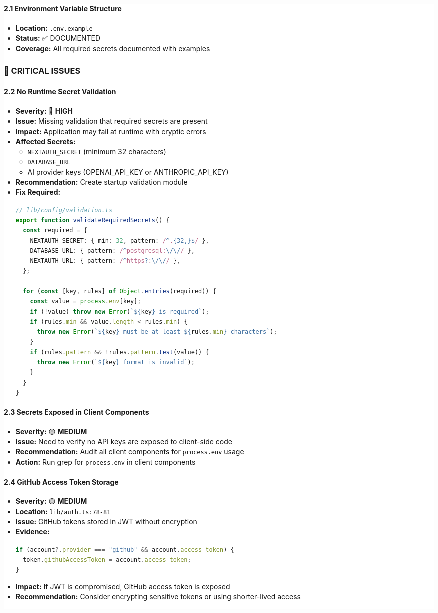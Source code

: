 #### 2.1 Environment Variable Structure
- **Location:** `.env.example`
- **Status:** ✅ DOCUMENTED
- **Coverage:** All required secrets documented with examples

### 🚨 CRITICAL ISSUES

#### 2.2 No Runtime Secret Validation
- **Severity:** 🔴 **HIGH**
- **Issue:** Missing validation that required secrets are present
- **Impact:** Application may fail at runtime with cryptic errors
- **Affected Secrets:**
  - `NEXTAUTH_SECRET` (minimum 32 characters)
  - `DATABASE_URL`
  - AI provider keys (OPENAI_API_KEY or ANTHROPIC_API_KEY)
- **Recommendation:** Create startup validation module
- **Fix Required:**
  ```typescript
  // lib/config/validation.ts
  export function validateRequiredSecrets() {
    const required = {
      NEXTAUTH_SECRET: { min: 32, pattern: /^.{32,}$/ },
      DATABASE_URL: { pattern: /^postgresql:\/\// },
      NEXTAUTH_URL: { pattern: /^https?:\/\// },
    };

    for (const [key, rules] of Object.entries(required)) {
      const value = process.env[key];
      if (!value) throw new Error(`${key} is required`);
      if (rules.min && value.length < rules.min) {
        throw new Error(`${key} must be at least ${rules.min} characters`);
      }
      if (rules.pattern && !rules.pattern.test(value)) {
        throw new Error(`${key} format is invalid`);
      }
    }
  }
  ```

#### 2.3 Secrets Exposed in Client Components
- **Severity:** 🟡 **MEDIUM**
- **Issue:** Need to verify no API keys are exposed to client-side code
- **Recommendation:** Audit all client components for `process.env` usage
- **Action:** Run grep for `process.env` in client components

#### 2.4 GitHub Access Token Storage
- **Severity:** 🟡 **MEDIUM**
- **Location:** `lib/auth.ts:78-81`
- **Issue:** GitHub tokens stored in JWT without encryption
- **Evidence:**
  ```typescript
  if (account?.provider === "github" && account.access_token) {
    token.githubAccessToken = account.access_token;
  }
  ```
- **Impact:** If JWT is compromised, GitHub access token is exposed
- **Recommendation:** Consider encrypting sensitive tokens or using shorter-lived access

---